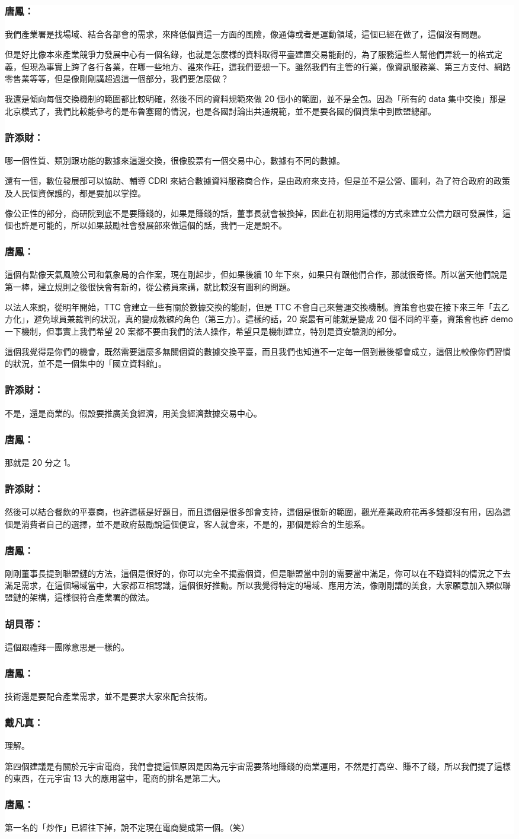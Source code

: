 ### 唐鳳：
我們產業署是找場域、結合各部會的需求，來降低個資這一方面的風險，像通傳或者是運動領域，這個已經在做了，這個沒有問題。

但是好比像本來產業競爭力發展中心有一個名錄，也就是怎麼樣的資料取得平臺建置交易能耐的，為了服務這些人幫他們弄統一的格式定義，但現為事實上跨了各行各業，在哪一些地方、誰來作莊，這我們要想一下。雖然我們有主管的行業，像資訊服務業、第三方支付、網路零售業等等，但是像剛剛講超過這一個部分，我們要怎麼做？

我還是傾向每個交換機制的範圍都比較明確，然後不同的資料規範來做 20 個小的範圍，並不是全包。因為「所有的 data 集中交換」那是北京模式了，我們比較能參考的是布魯塞爾的情況，也是各國討論出共通規範，並不是要各國的個資集中到歐盟總部。

### 許添財：
哪一個性質、類別跟功能的數據來這邊交換，很像股票有一個交易中心，數據有不同的數據。

還有一個，數位發展部可以協助、輔導 CDRI 來結合數據資料服務商合作，是由政府來支持，但是並不是公營、圖利，為了符合政府的政策及人民個資保護的，都是要加以掌控。

像公正性的部分，商研院到底不是要賺錢的，如果是賺錢的話，董事長就會被換掉，因此在初期用這樣的方式來建立公信力跟可發展性，這個也許是可能的，所以如果鼓勵社會發展部來做這個的話，我們一定是說不。

### 唐鳳：
這個有點像天氣風險公司和氣象局的合作案，現在剛起步，但如果後續 10 年下來，如果只有跟他們合作，那就很奇怪。所以當天他們說是第一棒，建立規則之後很快會有新的，從公務員來講，就比較沒有圖利的問題。

以法人來說，從明年開始，TTC 會建立一些有關於數據交換的能耐，但是 TTC 不會自己來營運交換機制。資策會也要在接下來三年「去乙方化」，避免球員兼裁判的狀況，真的變成教練的角色（第三方）。這樣的話，20 案最有可能就是變成 20 個不同的平臺，資策會也許 demo 一下機制，但事實上我們希望 20 案都不要由我們的法人操作，希望只是機制建立，特別是資安驗測的部分。

這個我覺得是你們的機會，既然需要這麼多無關個資的數據交換平臺，而且我們也知道不一定每一個到最後都會成立，這個比較像你們習慣的狀況，並不是一個集中的「國立資料館」。

### 許添財：
不是，還是商業的。假設要推廣美食經濟，用美食經濟數據交易中心。

### 唐鳳：
那就是 20 分之 1。

### 許添財：
然後可以結合餐飲的平臺商，也許這樣是好題目，而且這個是很多部會支持，這個是很新的範圍，觀光產業政府花再多錢都沒有用，因為這個是消費者自己的選擇，並不是政府鼓勵說這個便宜，客人就會來，不是的，那個是綜合的生態系。

### 唐鳳：
剛剛董事長提到聯盟鏈的方法，這個是很好的，你可以完全不揭露個資，但是聯盟當中別的需要當中滿足，你可以在不碰資料的情況之下去滿足需求，在這個場域當中，大家都互相認識，這個很好推動。所以我覺得特定的場域、應用方法，像剛剛講的美食，大家願意加入類似聯盟鏈的架構，這樣很符合產業署的做法。

### 胡貝蒂：
這個跟禮拜一團隊意思是一樣的。

### 唐鳳：
技術還是要配合產業需求，並不是要求大家來配合技術。

### 戴凡真：
理解。

第四個建議是有關於元宇宙電商，我們會提這個原因是因為元宇宙需要落地賺錢的商業運用，不然是打高空、賺不了錢，所以我們提了這樣的東西，在元宇宙 13 大的應用當中，電商的排名是第二大。

### 唐鳳：
第一名的「炒作」已經往下掉，說不定現在電商變成第一個。（笑）
